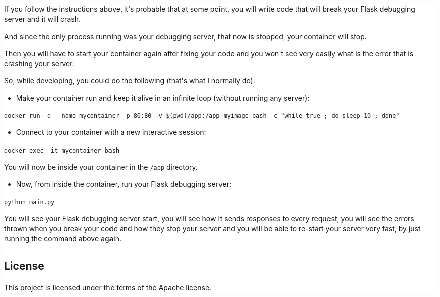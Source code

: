 If you follow the instructions above, it's probable that at some point, you will write code that will break your Flask debugging server and it will crash.

And since the only process running was your debugging server, that now is stopped, your container will stop.

Then you will have to start your container again after fixing your code and you won't see very easily what is the error that is crashing your server.

So, while developing, you could do the following (that's what I normally do):

* Make your container run and keep it alive in an infinite loop (without running any server):

```
docker run -d --name mycontainer -p 80:80 -v $(pwd)/app:/app myimage bash -c "while true ; do sleep 10 ; done"
```

* Connect to your container with a new interactive session:

```
docker exec -it mycontainer bash
```

You will now be inside your container in the `/app` directory.

* Now, from inside the container, run your Flask debugging server:

```
python main.py
```

You will see your Flask debugging server start, you will see how it sends responses to every request, you will see the errors thrown when you break your code and how they stop your server and you will be able to re-start your server very fast, by just running the command above again.

## License

This project is licensed under the terms of the Apache license.
